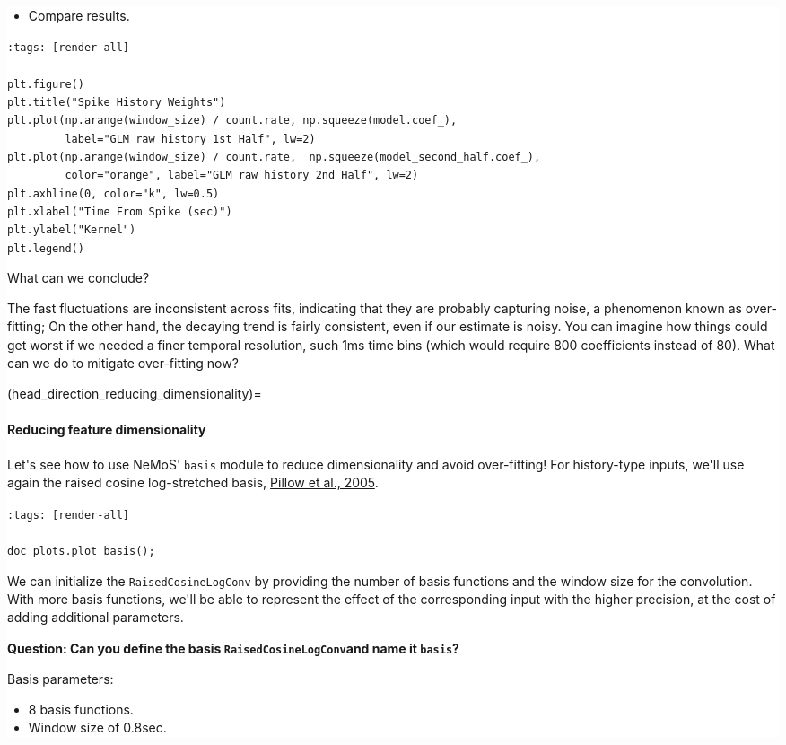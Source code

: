 

- Compare results.



```{code-cell} ipython3
:tags: [render-all]

plt.figure()
plt.title("Spike History Weights")
plt.plot(np.arange(window_size) / count.rate, np.squeeze(model.coef_),
         label="GLM raw history 1st Half", lw=2)
plt.plot(np.arange(window_size) / count.rate,  np.squeeze(model_second_half.coef_),
         color="orange", label="GLM raw history 2nd Half", lw=2)
plt.axhline(0, color="k", lw=0.5)
plt.xlabel("Time From Spike (sec)")
plt.ylabel("Kernel")
plt.legend()
```



What can we conclude?

The fast fluctuations are inconsistent across fits, indicating that
they are probably capturing noise, a phenomenon known as over-fitting;
On the other hand, the decaying trend is fairly consistent, even if
our estimate is noisy. You can imagine how things could get
worst if we needed a finer temporal resolution, such 1ms time bins
(which would require 800 coefficients instead of 80).
What can we do to mitigate over-fitting now?

(head_direction_reducing_dimensionality)=
#### Reducing feature dimensionality

Let's see how to use NeMoS' `basis` module to reduce dimensionality and avoid over-fitting!
For history-type inputs, we'll use again the raised cosine log-stretched basis,
[Pillow et al., 2005](https://www.jneurosci.org/content/25/47/11003).



```{code-cell} ipython3
:tags: [render-all]

doc_plots.plot_basis();
```



We can initialize the `RaisedCosineLogConv` by providing the number of basis functions 
and the window size for the convolution. With more basis functions, we'll be able to represent 
the effect of the corresponding input with the higher precision, at the cost of adding additional parameters.

**Question: Can you define the basis `RaisedCosineLogConv`and name it `basis`?**

Basis parameters:
- 8 basis functions.
- Window size of 0.8sec.
